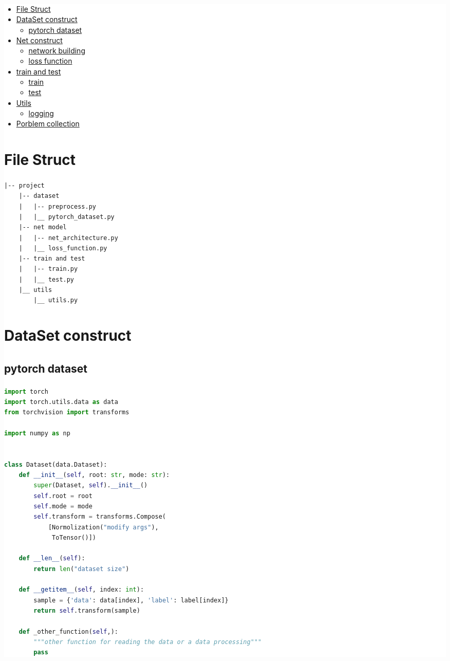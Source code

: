 <span id="top"></span>
- [File Struct](#file-struct)
- [DataSet construct](#dataset-construct)
  - [pytorch dataset](#pytorch-dataset)
- [Net construct](#net-construct)
  - [network building](#network-building)
  - [loss function](#loss-function)
- [train and test](#train-and-test)
  - [train](#train)
  - [test](#test)
- [Utils](#utils)
  - [logging](#logging)
- [Porblem collection](#porblem-collection)

# File Struct

```text
|-- project
    |-- dataset
    |   |-- preprocess.py
    |   |__ pytorch_dataset.py
    |-- net model
    |   |-- net_architecture.py
    |   |__ loss_function.py
    |-- train and test
    |   |-- train.py
    |   |__ test.py
    |__ utils
        |__ utils.py
```

# DataSet construct

## pytorch dataset

```python
import torch
import torch.utils.data as data
from torchvision import transforms

import numpy as np


class Dataset(data.Dataset):
    def __init__(self, root: str, mode: str):
        super(Dataset, self).__init__()
        self.root = root
        self.mode = mode
        self.transform = transforms.Compose(
            [Normolization("modify args"),
             ToTensor()])

    def __len__(self):
        return len("dataset size")

    def __getitem__(self, index: int):
        sample = {'data': data[index], 'label': label[index]}
        return self.transform(sample)
    
    def _other_function(self,):
        """other function for reading the data or a data processing"""
        pass
```